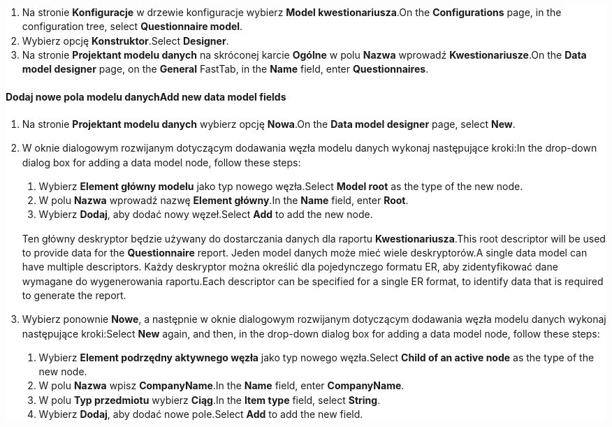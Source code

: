 1. <span data-ttu-id="29ea1-234">Na stronie **Konfiguracje** w drzewie konfiguracje wybierz **Model kwestionariusza**.</span><span class="sxs-lookup"><span data-stu-id="29ea1-234">On the **Configurations** page, in the configuration tree, select **Questionnaire model**.</span></span>
2. <span data-ttu-id="29ea1-235">Wybierz opcję **Konstruktor**.</span><span class="sxs-lookup"><span data-stu-id="29ea1-235">Select **Designer**.</span></span>
3. <span data-ttu-id="29ea1-236">Na stronie **Projektant modelu danych** na skróconej karcie **Ogólne** w polu **Nazwa** wprowadź <a name="DataModeName"></a>**Kwestionariusze**.</span><span class="sxs-lookup"><span data-stu-id="29ea1-236">On the **Data model designer** page, on the **General** FastTab, in the **Name** field, enter <a name="DataModeName"></a>**Questionnaires**.</span></span>

#### <a name="add-new-data-model-fields"></a><a name="FieldsEntry"></a><span data-ttu-id="29ea1-237">Dodaj nowe pola modelu danych</span><span class="sxs-lookup"><span data-stu-id="29ea1-237">Add new data model fields</span></span>

1. <span data-ttu-id="29ea1-238">Na stronie **Projektant modelu danych** wybierz opcję **Nowa**.</span><span class="sxs-lookup"><span data-stu-id="29ea1-238">On the **Data model designer** page, select **New**.</span></span>
2. <span data-ttu-id="29ea1-239">W oknie dialogowym rozwijanym dotyczącym dodawania węzła modelu danych wykonaj następujące kroki:</span><span class="sxs-lookup"><span data-stu-id="29ea1-239">In the drop-down dialog box for adding a data model node, follow these steps:</span></span>

    1. <span data-ttu-id="29ea1-240">Wybierz **Element główny modelu** jako typ nowego węzła.</span><span class="sxs-lookup"><span data-stu-id="29ea1-240">Select **Model root** as the type of the new node.</span></span>
    2. <span data-ttu-id="29ea1-241">W polu **Nazwa** wprowadź nazwę <a name="RootDefinitionName"></a>**Element główny**.</span><span class="sxs-lookup"><span data-stu-id="29ea1-241">In the **Name** field, enter <a name="RootDefinitionName"></a>**Root**.</span></span>
    3. <span data-ttu-id="29ea1-242">Wybierz **Dodaj**, aby dodać nowy węzeł.</span><span class="sxs-lookup"><span data-stu-id="29ea1-242">Select **Add** to add the new node.</span></span>

    <span data-ttu-id="29ea1-243">Ten główny deskryptor będzie używany do dostarczania danych dla raportu **Kwestionariusza**.</span><span class="sxs-lookup"><span data-stu-id="29ea1-243">This root descriptor will be used to provide data for the **Questionnaire** report.</span></span> <span data-ttu-id="29ea1-244">Jeden model danych może mieć wiele deskryptorów.</span><span class="sxs-lookup"><span data-stu-id="29ea1-244">A single data model can have multiple descriptors.</span></span> <span data-ttu-id="29ea1-245">Każdy deskryptor można określić dla pojedynczego formatu ER, aby zidentyfikować dane wymagane do wygenerowania raportu.</span><span class="sxs-lookup"><span data-stu-id="29ea1-245">Each descriptor can be specified for a single ER format, to identify data that is required to generate the report.</span></span>

3. <span data-ttu-id="29ea1-246">Wybierz ponownie **Nowe**, a następnie w oknie dialogowym rozwijanym dotyczącym dodawania węzła modelu danych wykonaj następujące kroki:</span><span class="sxs-lookup"><span data-stu-id="29ea1-246">Select **New** again, and then, in the drop-down dialog box for adding a data model node, follow these steps:</span></span>

    1. <span data-ttu-id="29ea1-247">Wybierz **Element podrzędny aktywnego węzła** jako typ nowego węzła.</span><span class="sxs-lookup"><span data-stu-id="29ea1-247">Select **Child of an active node** as the type of the new node.</span></span>
    2. <span data-ttu-id="29ea1-248">W polu **Nazwa** wpisz **CompanyName**.</span><span class="sxs-lookup"><span data-stu-id="29ea1-248">In the **Name** field, enter **CompanyName**.</span></span>
    3. <span data-ttu-id="29ea1-249">W polu **Typ przedmiotu** wybierz **Ciąg**.</span><span class="sxs-lookup"><span data-stu-id="29ea1-249">In the **Item type** field, select **String**.</span></span>
    4. <span data-ttu-id="29ea1-250">Wybierz **Dodaj**, aby dodać nowe pole.</span><span class="sxs-lookup"><span data-stu-id="29ea1-250">Select **Add** to add the new field.</span></span>
